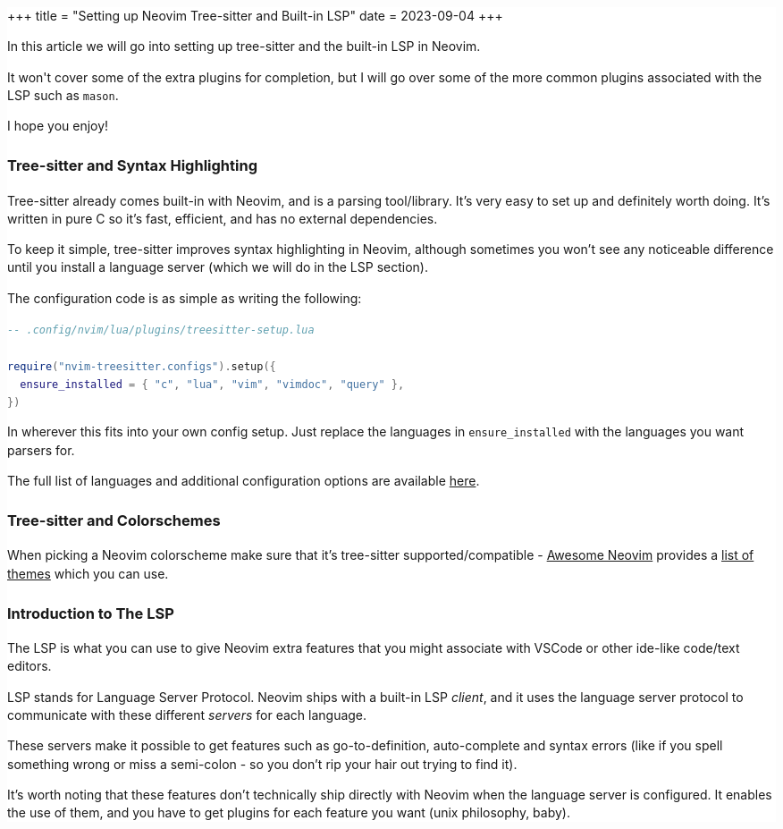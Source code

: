 +++
title = "Setting up Neovim Tree-sitter and Built-in LSP"
date = 2023-09-04
+++

In this article we will go into setting up tree-sitter and the built-in LSP in Neovim.

It won't cover some of the extra plugins for completion, but I will go over some of the more common plugins associated with the LSP such as `mason`.

I hope you enjoy!

### Tree-sitter and Syntax Highlighting

Tree-sitter already comes built-in with Neovim, and is a parsing tool/library. It’s very easy to set up and definitely worth doing. It’s written in pure C so it’s fast, efficient, and has no external dependencies.

To keep it simple, tree-sitter improves syntax highlighting in Neovim, although sometimes you won’t see any noticeable difference until you install a language server (which we will do in the LSP section).

The configuration code is as simple as writing the following:

```lua
-- .config/nvim/lua/plugins/treesitter-setup.lua

require("nvim-treesitter.configs").setup({
  ensure_installed = { "c", "lua", "vim", "vimdoc", "query" },
})
```

In wherever this fits into your own config setup. Just replace the languages in `ensure_installed` with the languages you want parsers for.

The full list of languages and additional configuration options are available [here](https://github.com/nvim-treesitter/nvim-treesitter).

### Tree-sitter and Colorschemes

When picking a Neovim colorscheme make sure that it’s tree-sitter supported/compatible - [Awesome Neovim](https://github.com/rockerBOO/awesome-neovim) provides a [list of themes](https://github.com/rockerBOO/awesome-neovim#colorscheme) which you can use.

### Introduction to The LSP

The LSP is what you can use to give Neovim extra features that you might associate with VSCode or other ide-like code/text editors.

LSP stands for Language Server Protocol. Neovim ships with a built-in LSP _client_, and it uses the language server protocol to communicate with these different _servers_ for each language.

These servers make it possible to get features such as go-to-definition, auto-complete and syntax errors (like if you spell something wrong or miss a semi-colon - so you don’t rip your hair out trying to find it).

It’s worth noting that these features don’t technically ship directly with Neovim when the language server is configured. It enables the use of them, and you have to get plugins for each feature you want (unix philosophy, baby).
